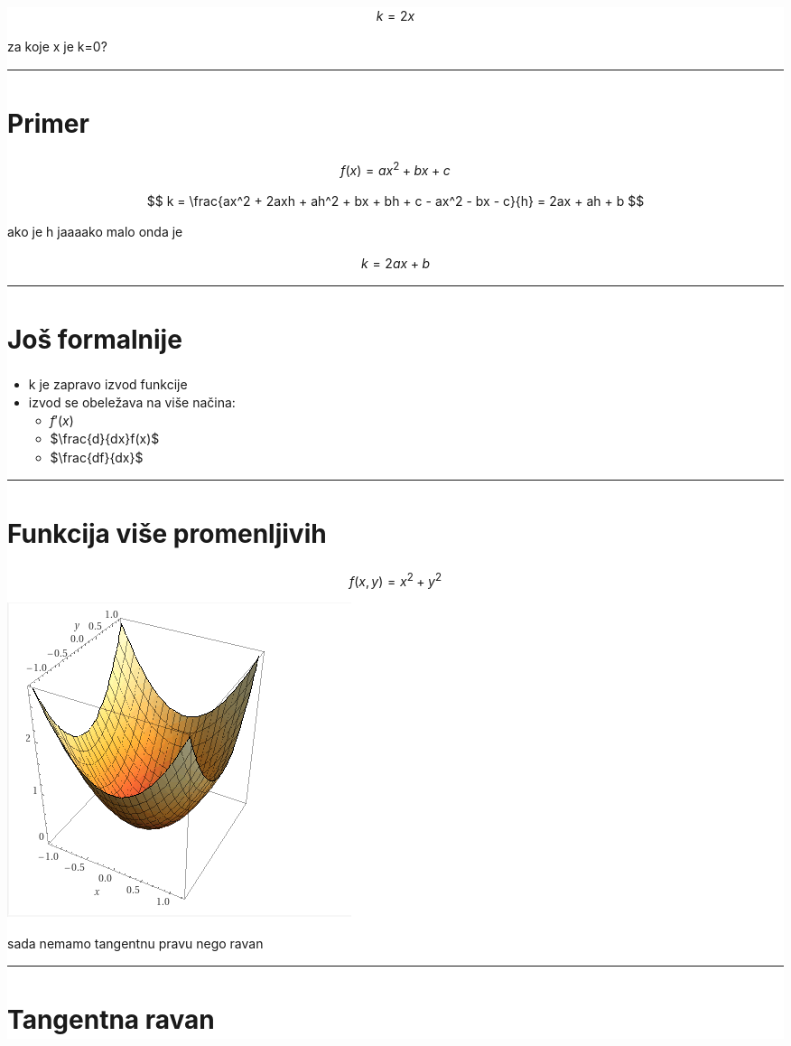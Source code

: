 $$ k = 2x $$ 

za koje x je k=0?

---
# Primer

$$ f(x) = ax^2 + bx + c $$ 

$$ k = \frac{ax^2 + 2axh + ah^2 + bx + bh + c - ax^2 - bx - c}{h} = 2ax + ah + b $$ 

ako je h jaaaako malo onda je 

$$ k = 2ax + b $$

---
# Još formalnije

* k je zapravo izvod funkcije 
* izvod  se obeležava na više načina:
    * $f'(x)$
    * $\frac{d}{dx}f(x)$
    * $\frac{df}{dx}$

---
# Funkcija više promenljivih 

$$ f(x,y) = x^2 + y^2 $$ 

![](fig/1.png)

sada nemamo tangentnu pravu nego ravan 

---
# Tangentna ravan 
